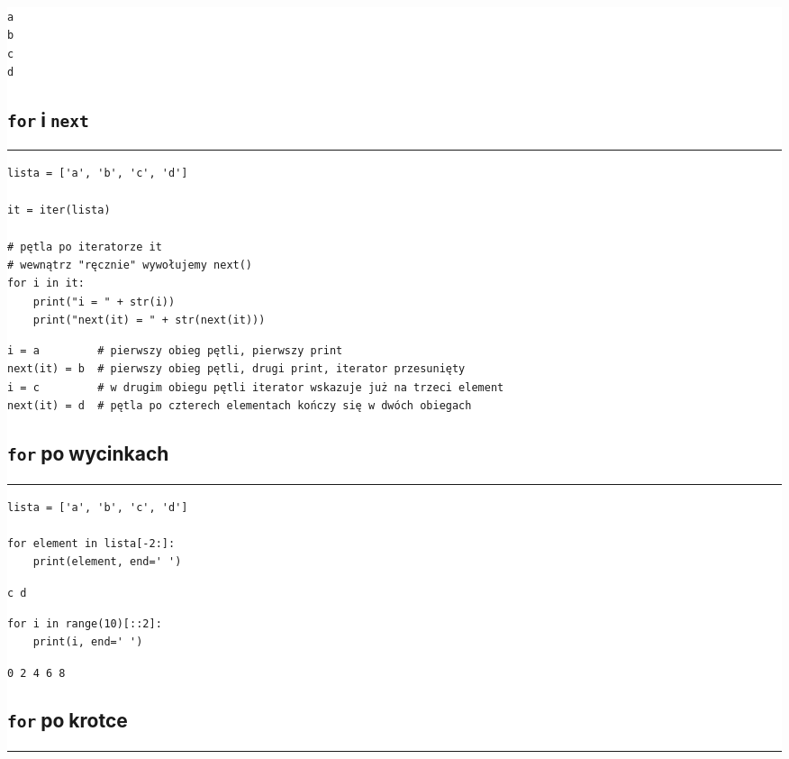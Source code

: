 
```
a
b
c
d
```

## `for` i `next`

---

```
lista = ['a', 'b', 'c', 'd']

it = iter(lista)

# pętla po iteratorze it
# wewnątrz "ręcznie" wywołujemy next()
for i in it:
    print("i = " + str(i))
    print("next(it) = " + str(next(it)))
```

```
i = a         # pierwszy obieg pętli, pierwszy print
next(it) = b  # pierwszy obieg pętli, drugi print, iterator przesunięty
i = c         # w drugim obiegu pętli iterator wskazuje już na trzeci element
next(it) = d  # pętla po czterech elementach kończy się w dwóch obiegach
```

## `for` po wycinkach

---

```
lista = ['a', 'b', 'c', 'd']

for element in lista[-2:]:
    print(element, end=' ')
```

```
c d 
```

```
for i in range(10)[::2]:
    print(i, end=' ')
```

```
0 2 4 6 8 
```

## `for` po krotce

---